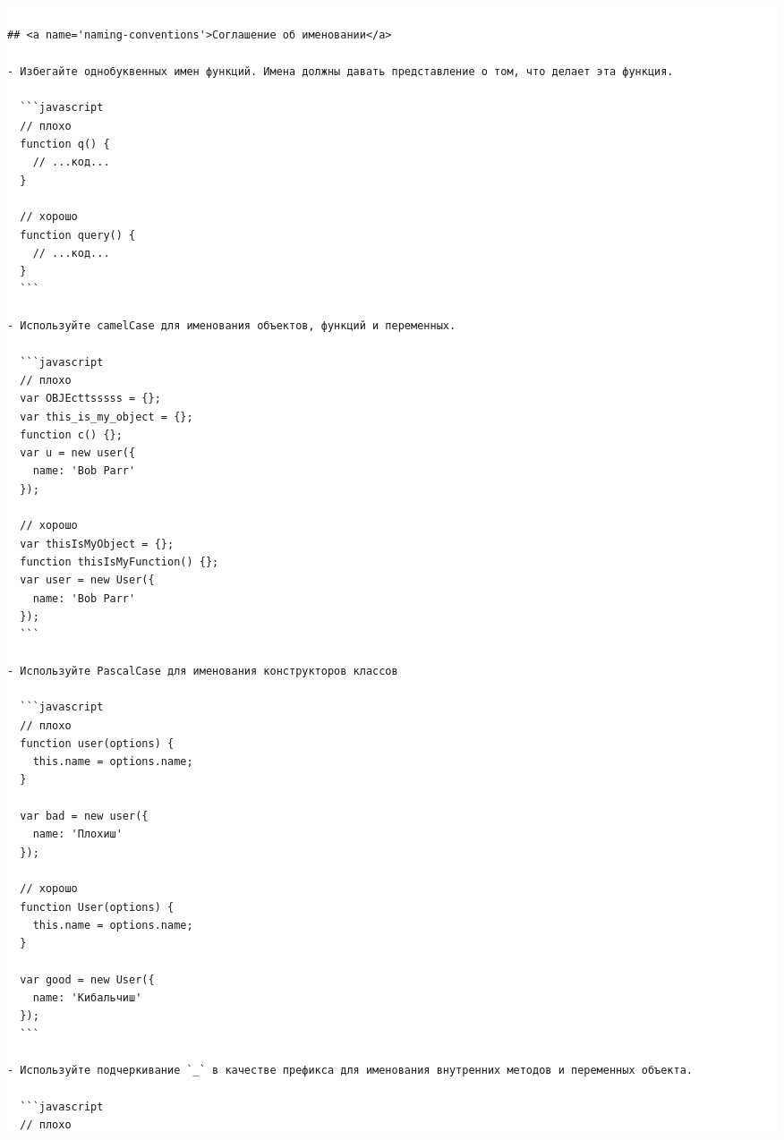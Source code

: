 ````

## <a name='naming-conventions'>Соглашение об именовании</a>

- Избегайте однобуквенных имен функций. Имена должны давать представление о том, что делает эта функция.

  ```javascript
  // плохо
  function q() {
    // ...код...
  }

  // хорошо
  function query() {
    // ...код...
  }
  ```

- Используйте camelCase для именования объектов, функций и переменных.

  ```javascript
  // плохо
  var OBJEcttsssss = {};
  var this_is_my_object = {};
  function c() {};
  var u = new user({
    name: 'Bob Parr'
  });

  // хорошо
  var thisIsMyObject = {};
  function thisIsMyFunction() {};
  var user = new User({
    name: 'Bob Parr'
  });
  ```

- Используйте PascalCase для именования конструкторов классов

  ```javascript
  // плохо
  function user(options) {
    this.name = options.name;
  }

  var bad = new user({
    name: 'Плохиш'
  });

  // хорошо
  function User(options) {
    this.name = options.name;
  }

  var good = new User({
    name: 'Кибальчиш'
  });
  ```

- Используйте подчеркивание `_` в качестве префикса для именования внутренних методов и переменных объекта.

  ```javascript
  // плохо
````